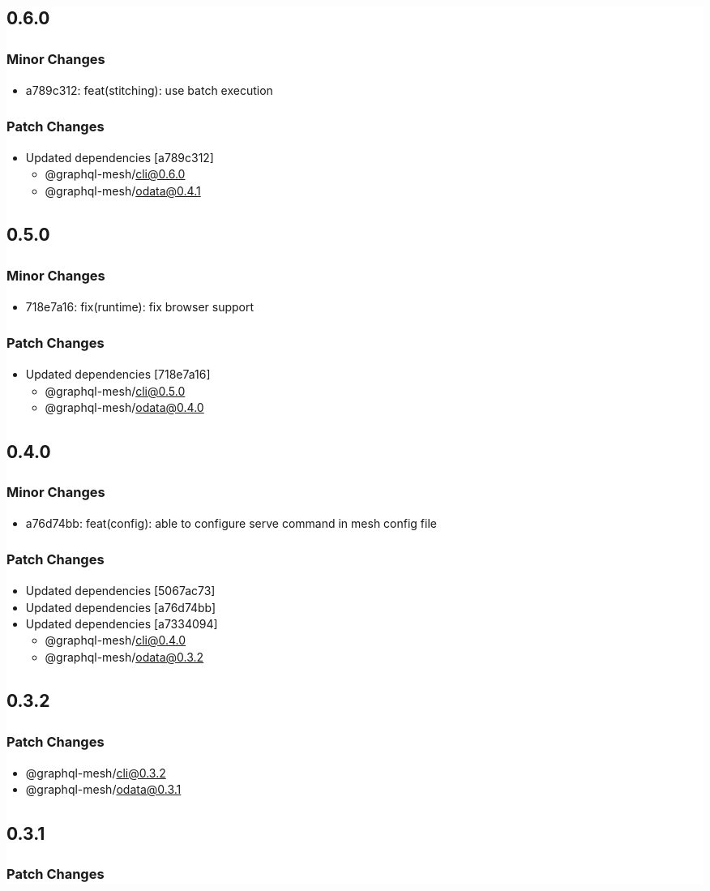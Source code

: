 ## 0.6.0

### Minor Changes

- a789c312: feat(stitching): use batch execution

### Patch Changes

- Updated dependencies [a789c312]
  - @graphql-mesh/cli@0.6.0
  - @graphql-mesh/odata@0.4.1

## 0.5.0

### Minor Changes

- 718e7a16: fix(runtime): fix browser support

### Patch Changes

- Updated dependencies [718e7a16]
  - @graphql-mesh/cli@0.5.0
  - @graphql-mesh/odata@0.4.0

## 0.4.0

### Minor Changes

- a76d74bb: feat(config): able to configure serve command in mesh config file

### Patch Changes

- Updated dependencies [5067ac73]
- Updated dependencies [a76d74bb]
- Updated dependencies [a7334094]
  - @graphql-mesh/cli@0.4.0
  - @graphql-mesh/odata@0.3.2

## 0.3.2

### Patch Changes

- @graphql-mesh/cli@0.3.2
- @graphql-mesh/odata@0.3.1

## 0.3.1

### Patch Changes
